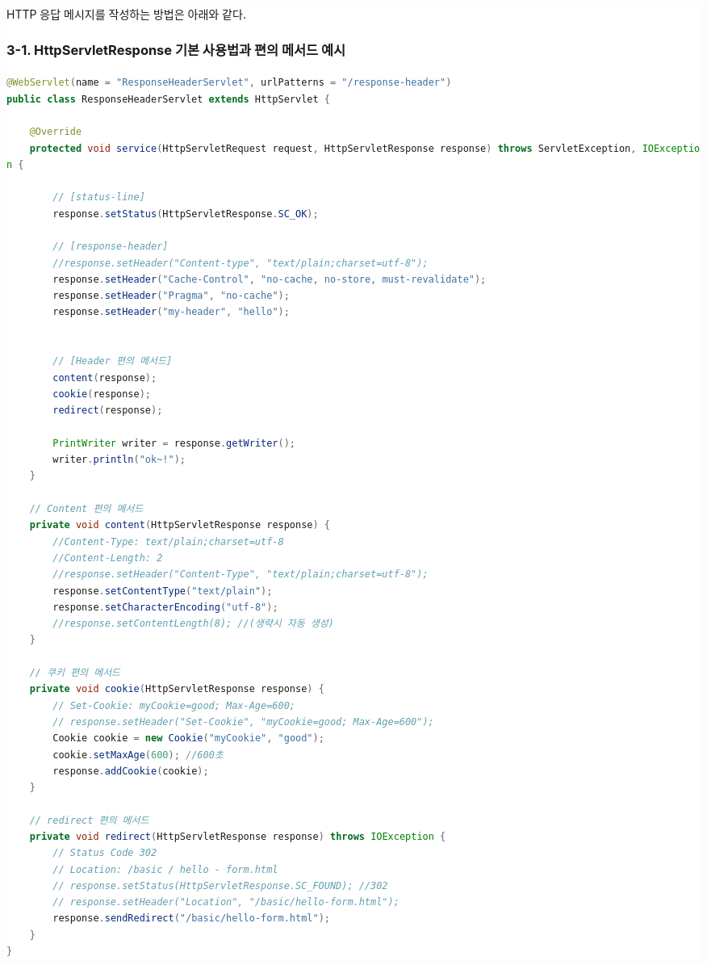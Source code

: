 HTTP 응답 메시지를 작성하는 방법은 아래와 같다. 


### 3-1. HttpServletResponse 기본 사용법과 편의 메서드 예시

```java
@WebServlet(name = "ResponseHeaderServlet", urlPatterns = "/response-header")
public class ResponseHeaderServlet extends HttpServlet {

    @Override
    protected void service(HttpServletRequest request, HttpServletResponse response) throws ServletException, IOException {

        // [status-line]
        response.setStatus(HttpServletResponse.SC_OK);

        // [response-header]
        //response.setHeader("Content-type", "text/plain;charset=utf-8");
        response.setHeader("Cache-Control", "no-cache, no-store, must-revalidate");
        response.setHeader("Pragma", "no-cache");
        response.setHeader("my-header", "hello");


        // [Header 편의 메서드]
        content(response);
        cookie(response);
        redirect(response);

        PrintWriter writer = response.getWriter();
        writer.println("ok~!");
    }

    // Content 편의 메서드
    private void content(HttpServletResponse response) {
        //Content-Type: text/plain;charset=utf-8
        //Content-Length: 2
        //response.setHeader("Content-Type", "text/plain;charset=utf-8");
        response.setContentType("text/plain");
        response.setCharacterEncoding("utf-8");
        //response.setContentLength(8); //(생략시 자동 생성)
    }
    
    // 쿠키 편의 메서드
    private void cookie(HttpServletResponse response) {
        // Set-Cookie: myCookie=good; Max-Age=600;
        // response.setHeader("Set-Cookie", "myCookie=good; Max-Age=600");
        Cookie cookie = new Cookie("myCookie", "good");
        cookie.setMaxAge(600); //600초
        response.addCookie(cookie);
    }

    // redirect 편의 메서드
    private void redirect(HttpServletResponse response) throws IOException {
        // Status Code 302
        // Location: /basic / hello - form.html
        // response.setStatus(HttpServletResponse.SC_FOUND); //302
        // response.setHeader("Location", "/basic/hello-form.html");
        response.sendRedirect("/basic/hello-form.html");
    }
}
```

